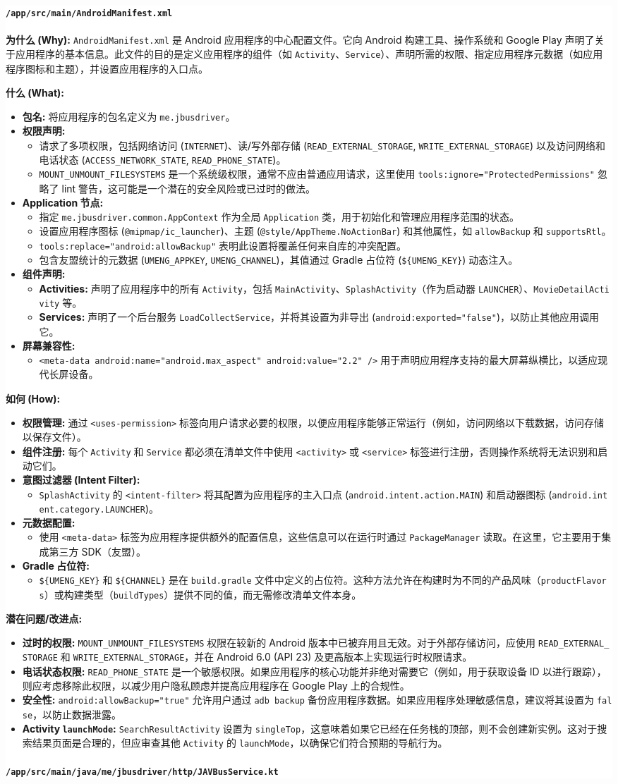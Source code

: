 #### `/app/src/main/AndroidManifest.xml`

**为什么 (Why):**
`AndroidManifest.xml` 是 Android 应用程序的中心配置文件。它向 Android 构建工具、操作系统和 Google Play 声明了关于应用程序的基本信息。此文件的目的是定义应用程序的组件（如 `Activity`、`Service`）、声明所需的权限、指定应用程序元数据（如应用程序图标和主题），并设置应用程序的入口点。

**什么 (What):**
- **包名:** 将应用程序的包名定义为 `me.jbusdriver`。
- **权限声明:**
    - 请求了多项权限，包括网络访问 (`INTERNET`)、读/写外部存储 (`READ_EXTERNAL_STORAGE`, `WRITE_EXTERNAL_STORAGE`) 以及访问网络和电话状态 (`ACCESS_NETWORK_STATE`, `READ_PHONE_STATE`)。
    - `MOUNT_UNMOUNT_FILESYSTEMS` 是一个系统级权限，通常不应由普通应用请求，这里使用 `tools:ignore="ProtectedPermissions"` 忽略了 lint 警告，这可能是一个潜在的安全风险或已过时的做法。
- **Application 节点:**
    - 指定 `me.jbusdriver.common.AppContext` 作为全局 `Application` 类，用于初始化和管理应用程序范围的状态。
    - 设置应用程序图标 (`@mipmap/ic_launcher`)、主题 (`@style/AppTheme.NoActionBar`) 和其他属性，如 `allowBackup` 和 `supportsRtl`。
    - `tools:replace="android:allowBackup"` 表明此设置将覆盖任何来自库的冲突配置。
    - 包含友盟统计的元数据 (`UMENG_APPKEY`, `UMENG_CHANNEL`)，其值通过 Gradle 占位符 (`${UMENG_KEY}`) 动态注入。
- **组件声明:**
    - **Activities:** 声明了应用程序中的所有 `Activity`，包括 `MainActivity`、`SplashActivity`（作为启动器 `LAUNCHER`）、`MovieDetailActivity` 等。
    - **Services:** 声明了一个后台服务 `LoadCollectService`，并将其设置为非导出 (`android:exported="false"`)，以防止其他应用调用它。
- **屏幕兼容性:**
    - `<meta-data android:name="android.max_aspect" android:value="2.2" />` 用于声明应用程序支持的最大屏幕纵横比，以适应现代长屏设备。

**如何 (How):**
- **权限管理:** 通过 `<uses-permission>` 标签向用户请求必要的权限，以便应用程序能够正常运行（例如，访问网络以下载数据，访问存储以保存文件）。
- **组件注册:** 每个 `Activity` 和 `Service` 都必须在清单文件中使用 `<activity>` 或 `<service>` 标签进行注册，否则操作系统将无法识别和启动它们。
- **意图过滤器 (Intent Filter):**
    - `SplashActivity` 的 `<intent-filter>` 将其配置为应用程序的主入口点 (`android.intent.action.MAIN`) 和启动器图标 (`android.intent.category.LAUNCHER`)。
- **元数据配置:**
    - 使用 `<meta-data>` 标签为应用程序提供额外的配置信息，这些信息可以在运行时通过 `PackageManager` 读取。在这里，它主要用于集成第三方 SDK（友盟）。
- **Gradle 占位符:**
    - `${UMENG_KEY}` 和 `${CHANNEL}` 是在 `build.gradle` 文件中定义的占位符。这种方法允许在构建时为不同的产品风味（`productFlavors`）或构建类型（`buildTypes`）提供不同的值，而无需修改清单文件本身。

**潜在问题/改进点:**
- **过时的权限:** `MOUNT_UNMOUNT_FILESYSTEMS` 权限在较新的 Android 版本中已被弃用且无效。对于外部存储访问，应使用 `READ_EXTERNAL_STORAGE` 和 `WRITE_EXTERNAL_STORAGE`，并在 Android 6.0 (API 23) 及更高版本上实现运行时权限请求。
- **电话状态权限:** `READ_PHONE_STATE` 是一个敏感权限。如果应用程序的核心功能并非绝对需要它（例如，用于获取设备 ID 以进行跟踪），则应考虑移除此权限，以减少用户隐私顾虑并提高应用程序在 Google Play 上的合规性。
- **安全性:** `android:allowBackup="true"` 允许用户通过 `adb backup` 备份应用程序数据。如果应用程序处理敏感信息，建议将其设置为 `false`，以防止数据泄露。
- **Activity `launchMode`:** `SearchResultActivity` 设置为 `singleTop`，这意味着如果它已经在任务栈的顶部，则不会创建新实例。这对于搜索结果页面是合理的，但应审查其他 `Activity` 的 `launchMode`，以确保它们符合预期的导航行为。

#### `/app/src/main/java/me/jbusdriver/http/JAVBusService.kt`
